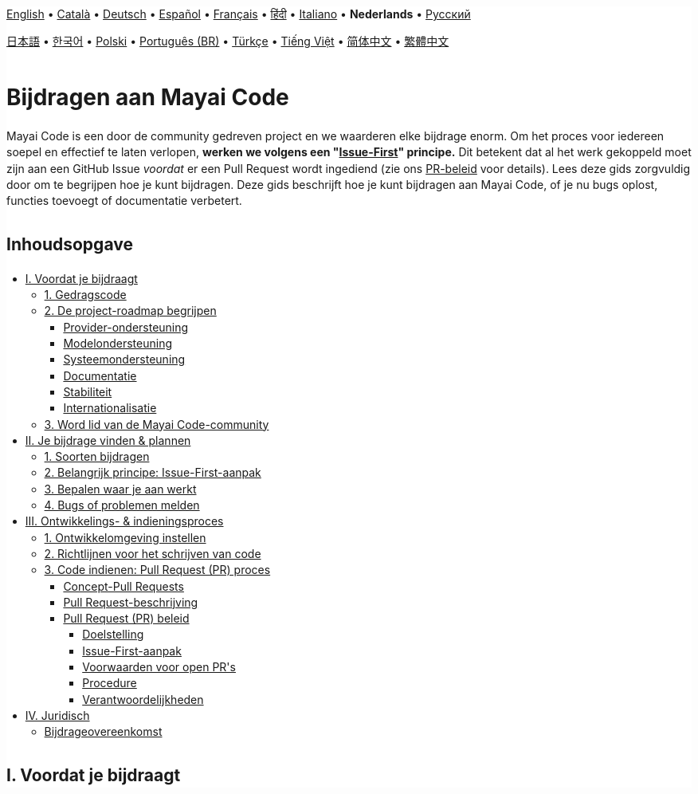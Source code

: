 [English](../../CONTRIBUTING.md) • [Català](../ca/CONTRIBUTING.md) • [Deutsch](../de/CONTRIBUTING.md) • [Español](../es/CONTRIBUTING.md) • [Français](../fr/CONTRIBUTING.md) • [हिंदी](../hi/CONTRIBUTING.md) • [Italiano](../it/CONTRIBUTING.md) • <b>Nederlands</b> • [Русский](../ru/CONTRIBUTING.md)

[日本語](../ja/CONTRIBUTING.md) • [한국어](../ko/CONTRIBUTING.md) • [Polski](../pl/CONTRIBUTING.md) • [Português (BR)](../pt-BR/CONTRIBUTING.md) • [Türkçe](../tr/CONTRIBUTING.md) • [Tiếng Việt](../vi/CONTRIBUTING.md) • [简体中文](../zh-CN/CONTRIBUTING.md) • [繁體中文](../zh-TW/CONTRIBUTING.md)

# Bijdragen aan Mayai Code

Mayai Code is een door de community gedreven project en we waarderen elke bijdrage enorm. Om het proces voor iedereen soepel en effectief te laten verlopen, **werken we volgens een "[Issue-First](#2-belangrijk-principe-issue-first-aanpak)" principe.** Dit betekent dat al het werk gekoppeld moet zijn aan een GitHub Issue _voordat_ er een Pull Request wordt ingediend (zie ons [PR-beleid](#pull-request-pr-beleid) voor details). Lees deze gids zorgvuldig door om te begrijpen hoe je kunt bijdragen.
Deze gids beschrijft hoe je kunt bijdragen aan Mayai Code, of je nu bugs oplost, functies toevoegt of documentatie verbetert.

## Inhoudsopgave

- [I. Voordat je bijdraagt](#i-voordat-je-bijdraagt)
    - [1. Gedragscode](#1-gedragscode)
    - [2. De project-roadmap begrijpen](#2-de-project-roadmap-begrijpen)
        - [Provider-ondersteuning](#provider-ondersteuning)
        - [Modelondersteuning](#modelondersteuning)
        - [Systeemondersteuning](#systeemondersteuning)
        - [Documentatie](#documentatie)
        - [Stabiliteit](#stabiliteit)
        - [Internationalisatie](#internationalisatie)
    - [3. Word lid van de Mayai Code-community](#3-word-lid-van-de-roo-code-community)
- [II. Je bijdrage vinden & plannen](#ii-je-bijdrage-vinden--plannen)
    - [1. Soorten bijdragen](#1-soorten-bijdragen)
    - [2. Belangrijk principe: Issue-First-aanpak](#2-belangrijk-principe-issue-first-aanpak)
    - [3. Bepalen waar je aan werkt](#3-bepalen-waar-je-aan-werkt)
    - [4. Bugs of problemen melden](#4-bugs-of-problemen-melden)
- [III. Ontwikkelings- & indieningsproces](#iii-ontwikkelings--indieningsproces)
    - [1. Ontwikkelomgeving instellen](#1-ontwikkelomgeving-instellen)
    - [2. Richtlijnen voor het schrijven van code](#2-richtlijnen-voor-het-schrijven-van-code)
    - [3. Code indienen: Pull Request (PR) proces](#3-code-indienen-pull-request-pr-proces)
        - [Concept-Pull Requests](#concept-pull-requests)
        - [Pull Request-beschrijving](#pull-request-beschrijving)
        - [Pull Request (PR) beleid](#pull-request-pr-beleid)
            - [Doelstelling](#doelstelling)
            - [Issue-First-aanpak](#issue-first-aanpak)
            - [Voorwaarden voor open PR's](#voorwaarden-voor-open-prs)
            - [Procedure](#procedure)
            - [Verantwoordelijkheden](#verantwoordelijkheden)
- [IV. Juridisch](#iv-juridisch)
    - [Bijdrageovereenkomst](#bijdrageovereenkomst)

## I. Voordat je bijdraagt
